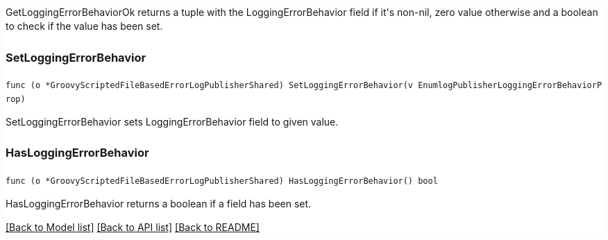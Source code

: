 GetLoggingErrorBehaviorOk returns a tuple with the LoggingErrorBehavior field if it's non-nil, zero value otherwise
and a boolean to check if the value has been set.

### SetLoggingErrorBehavior

`func (o *GroovyScriptedFileBasedErrorLogPublisherShared) SetLoggingErrorBehavior(v EnumlogPublisherLoggingErrorBehaviorProp)`

SetLoggingErrorBehavior sets LoggingErrorBehavior field to given value.

### HasLoggingErrorBehavior

`func (o *GroovyScriptedFileBasedErrorLogPublisherShared) HasLoggingErrorBehavior() bool`

HasLoggingErrorBehavior returns a boolean if a field has been set.


[[Back to Model list]](../README.md#documentation-for-models) [[Back to API list]](../README.md#documentation-for-api-endpoints) [[Back to README]](../README.md)


